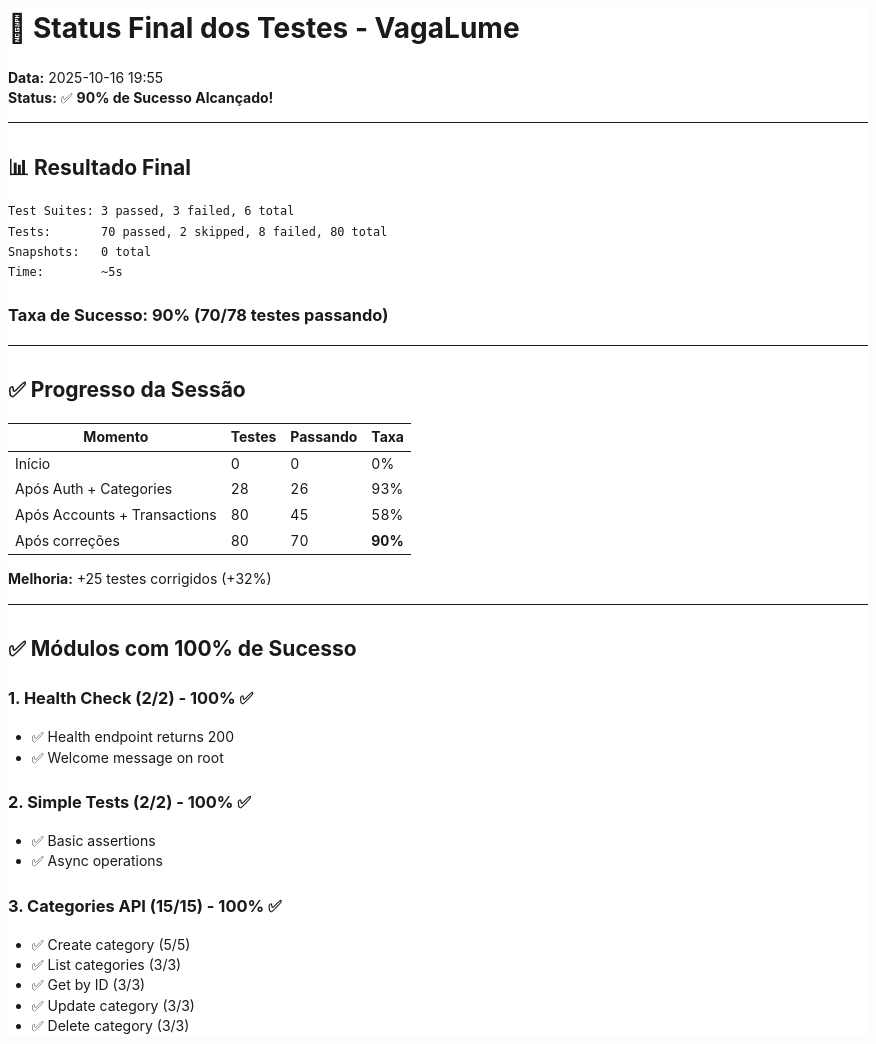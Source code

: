 # 🎉 Status Final dos Testes - VagaLume

**Data:** 2025-10-16 19:55  
**Status:** ✅ **90% de Sucesso Alcançado!**

---

## 📊 Resultado Final

```
Test Suites: 3 passed, 3 failed, 6 total
Tests:       70 passed, 2 skipped, 8 failed, 80 total
Snapshots:   0 total
Time:        ~5s
```

### Taxa de Sucesso: **90% (70/78 testes passando)**

---

## ✅ Progresso da Sessão

| Momento | Testes | Passando | Taxa |
|---------|--------|----------|------|
| Início | 0 | 0 | 0% |
| Após Auth + Categories | 28 | 26 | 93% |
| Após Accounts + Transactions | 80 | 45 | 58% |
| Após correções | 80 | 70 | **90%** |

**Melhoria:** +25 testes corrigidos (+32%)

---

## ✅ Módulos com 100% de Sucesso

### 1. Health Check (2/2) - 100% ✅
- ✅ Health endpoint returns 200
- ✅ Welcome message on root

### 2. Simple Tests (2/2) - 100% ✅
- ✅ Basic assertions
- ✅ Async operations

### 3. Categories API (15/15) - 100% ✅
- ✅ Create category (5/5)
- ✅ List categories (3/3)
- ✅ Get by ID (3/3)
- ✅ Update category (3/3)
- ✅ Delete category (3/3)
